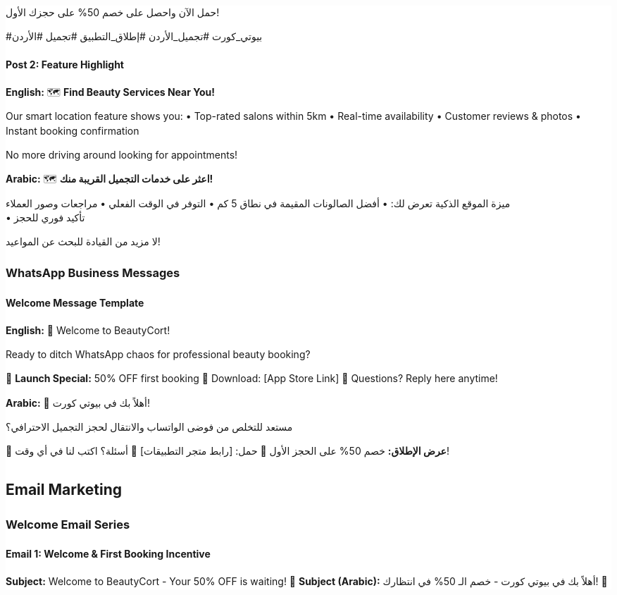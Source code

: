 حمل الآن واحصل على خصم 50% على حجزك الأول!

#بيوتي_كورت #تجميل_الأردن #إطلاق_التطبيق #تجميل #الأردن

#### Post 2: Feature Highlight
**English:**
🗺️ **Find Beauty Services Near You!**

Our smart location feature shows you:
• Top-rated salons within 5km
• Real-time availability 
• Customer reviews & photos
• Instant booking confirmation

No more driving around looking for appointments!

**Arabic:**
🗺️ **اعثر على خدمات التجميل القريبة منك!**

ميزة الموقع الذكية تعرض لك:
• أفضل الصالونات المقيمة في نطاق 5 كم
• التوفر في الوقت الفعلي
• مراجعات وصور العملاء  
• تأكيد فوري للحجز

لا مزيد من القيادة للبحث عن المواعيد!

### WhatsApp Business Messages

#### Welcome Message Template
**English:**
👋 Welcome to BeautyCort!

Ready to ditch WhatsApp chaos for professional beauty booking?

🎁 **Launch Special:** 50% OFF first booking
📱 Download: [App Store Link]
💬 Questions? Reply here anytime!

**Arabic:**
👋 أهلاً بك في بيوتي كورت!

مستعد للتخلص من فوضى الواتساب والانتقال لحجز التجميل الاحترافي؟

🎁 **عرض الإطلاق:** خصم 50% على الحجز الأول
📱 حمل: [رابط متجر التطبيقات]
💬 أسئلة؟ اكتب لنا في أي وقت!

## Email Marketing

### Welcome Email Series

#### Email 1: Welcome & First Booking Incentive
**Subject:** Welcome to BeautyCort - Your 50% OFF is waiting! 🎉
**Subject (Arabic):** أهلاً بك في بيوتي كورت - خصم الـ 50% في انتظارك! 🎉
